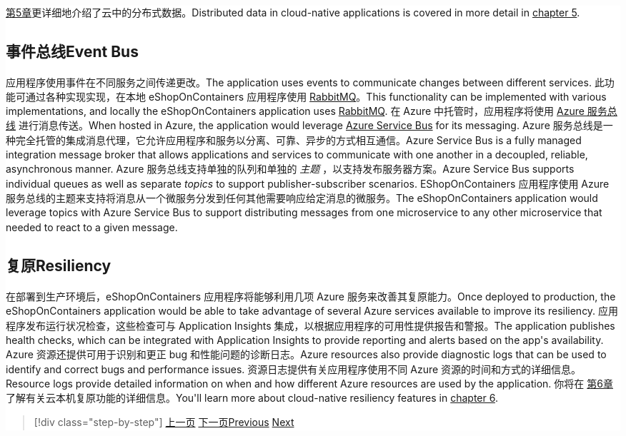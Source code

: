 <span data-ttu-id="ef1c9-169">[第5章](distributed-data.md)更详细地介绍了云中的分布式数据。</span><span class="sxs-lookup"><span data-stu-id="ef1c9-169">Distributed data in cloud-native applications is covered in more detail in [chapter 5](distributed-data.md).</span></span>

## <a name="event-bus"></a><span data-ttu-id="ef1c9-170">事件总线</span><span class="sxs-lookup"><span data-stu-id="ef1c9-170">Event Bus</span></span>

<span data-ttu-id="ef1c9-171">应用程序使用事件在不同服务之间传递更改。</span><span class="sxs-lookup"><span data-stu-id="ef1c9-171">The application uses events to communicate changes between different services.</span></span> <span data-ttu-id="ef1c9-172">此功能可通过各种实现实现，在本地 eShopOnContainers 应用程序使用 [RabbitMQ](https://www.rabbitmq.com/)。</span><span class="sxs-lookup"><span data-stu-id="ef1c9-172">This functionality can be implemented with various implementations, and locally the eShopOnContainers application uses [RabbitMQ](https://www.rabbitmq.com/).</span></span> <span data-ttu-id="ef1c9-173">在 Azure 中托管时，应用程序将使用 [Azure 服务总线](/azure/service-bus/) 进行消息传送。</span><span class="sxs-lookup"><span data-stu-id="ef1c9-173">When hosted in Azure, the application would leverage [Azure Service Bus](/azure/service-bus/) for its messaging.</span></span> <span data-ttu-id="ef1c9-174">Azure 服务总线是一种完全托管的集成消息代理，它允许应用程序和服务以分离、可靠、异步的方式相互通信。</span><span class="sxs-lookup"><span data-stu-id="ef1c9-174">Azure Service Bus is a fully managed integration message broker that allows applications and services to communicate with one another in a decoupled, reliable, asynchronous manner.</span></span> <span data-ttu-id="ef1c9-175">Azure 服务总线支持单独的队列和单独的 *主题* ，以支持发布服务器方案。</span><span class="sxs-lookup"><span data-stu-id="ef1c9-175">Azure Service Bus supports individual queues as well as separate *topics* to support publisher-subscriber scenarios.</span></span> <span data-ttu-id="ef1c9-176">EShopOnContainers 应用程序使用 Azure 服务总线的主题来支持将消息从一个微服务分发到任何其他需要响应给定消息的微服务。</span><span class="sxs-lookup"><span data-stu-id="ef1c9-176">The eShopOnContainers application would leverage topics with Azure Service Bus to support distributing messages from one microservice to any other microservice that needed to react to a given message.</span></span>

## <a name="resiliency"></a><span data-ttu-id="ef1c9-177">复原</span><span class="sxs-lookup"><span data-stu-id="ef1c9-177">Resiliency</span></span>

<span data-ttu-id="ef1c9-178">在部署到生产环境后，eShopOnContainers 应用程序将能够利用几项 Azure 服务来改善其复原能力。</span><span class="sxs-lookup"><span data-stu-id="ef1c9-178">Once deployed to production, the eShopOnContainers application would be able to take advantage of several Azure services available to improve its resiliency.</span></span> <span data-ttu-id="ef1c9-179">应用程序发布运行状况检查，这些检查可与 Application Insights 集成，以根据应用程序的可用性提供报告和警报。</span><span class="sxs-lookup"><span data-stu-id="ef1c9-179">The application publishes health checks, which can be integrated with Application Insights to provide reporting and alerts based on the app's availability.</span></span> <span data-ttu-id="ef1c9-180">Azure 资源还提供可用于识别和更正 bug 和性能问题的诊断日志。</span><span class="sxs-lookup"><span data-stu-id="ef1c9-180">Azure resources also provide diagnostic logs that can be used to identify and correct bugs and performance issues.</span></span> <span data-ttu-id="ef1c9-181">资源日志提供有关应用程序使用不同 Azure 资源的时间和方式的详细信息。</span><span class="sxs-lookup"><span data-stu-id="ef1c9-181">Resource logs provide detailed information on when and how different Azure resources are used by the application.</span></span> <span data-ttu-id="ef1c9-182">你将在 [第6章](resiliency.md)了解有关云本机复原功能的详细信息。</span><span class="sxs-lookup"><span data-stu-id="ef1c9-182">You'll learn more about cloud-native resiliency features in [chapter 6](resiliency.md).</span></span>

>[!div class="step-by-step"]
><span data-ttu-id="ef1c9-183">[上一页](introduce-eshoponcontainers-reference-app.md)
>[下一页](deploy-eshoponcontainers-azure.md)</span><span class="sxs-lookup"><span data-stu-id="ef1c9-183">[Previous](introduce-eshoponcontainers-reference-app.md)
[Next](deploy-eshoponcontainers-azure.md)</span></span>
